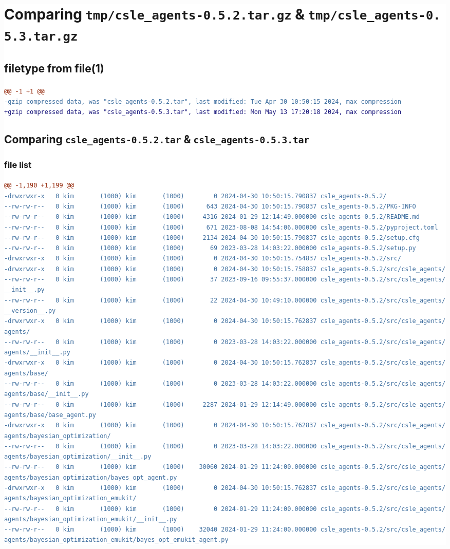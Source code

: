 # Comparing `tmp/csle_agents-0.5.2.tar.gz` & `tmp/csle_agents-0.5.3.tar.gz`

## filetype from file(1)

```diff
@@ -1 +1 @@
-gzip compressed data, was "csle_agents-0.5.2.tar", last modified: Tue Apr 30 10:50:15 2024, max compression
+gzip compressed data, was "csle_agents-0.5.3.tar", last modified: Mon May 13 17:20:18 2024, max compression
```

## Comparing `csle_agents-0.5.2.tar` & `csle_agents-0.5.3.tar`

### file list

```diff
@@ -1,190 +1,199 @@
-drwxrwxr-x   0 kim       (1000) kim       (1000)        0 2024-04-30 10:50:15.790837 csle_agents-0.5.2/
--rw-rw-r--   0 kim       (1000) kim       (1000)      643 2024-04-30 10:50:15.790837 csle_agents-0.5.2/PKG-INFO
--rw-rw-r--   0 kim       (1000) kim       (1000)     4316 2024-01-29 12:14:49.000000 csle_agents-0.5.2/README.md
--rw-rw-r--   0 kim       (1000) kim       (1000)      671 2023-08-08 14:54:06.000000 csle_agents-0.5.2/pyproject.toml
--rw-rw-r--   0 kim       (1000) kim       (1000)     2134 2024-04-30 10:50:15.790837 csle_agents-0.5.2/setup.cfg
--rw-rw-r--   0 kim       (1000) kim       (1000)       69 2023-03-28 14:03:22.000000 csle_agents-0.5.2/setup.py
-drwxrwxr-x   0 kim       (1000) kim       (1000)        0 2024-04-30 10:50:15.754837 csle_agents-0.5.2/src/
-drwxrwxr-x   0 kim       (1000) kim       (1000)        0 2024-04-30 10:50:15.758837 csle_agents-0.5.2/src/csle_agents/
--rw-rw-r--   0 kim       (1000) kim       (1000)       37 2023-09-16 09:55:37.000000 csle_agents-0.5.2/src/csle_agents/__init__.py
--rw-rw-r--   0 kim       (1000) kim       (1000)       22 2024-04-30 10:49:10.000000 csle_agents-0.5.2/src/csle_agents/__version__.py
-drwxrwxr-x   0 kim       (1000) kim       (1000)        0 2024-04-30 10:50:15.762837 csle_agents-0.5.2/src/csle_agents/agents/
--rw-rw-r--   0 kim       (1000) kim       (1000)        0 2023-03-28 14:03:22.000000 csle_agents-0.5.2/src/csle_agents/agents/__init__.py
-drwxrwxr-x   0 kim       (1000) kim       (1000)        0 2024-04-30 10:50:15.762837 csle_agents-0.5.2/src/csle_agents/agents/base/
--rw-rw-r--   0 kim       (1000) kim       (1000)        0 2023-03-28 14:03:22.000000 csle_agents-0.5.2/src/csle_agents/agents/base/__init__.py
--rw-rw-r--   0 kim       (1000) kim       (1000)     2287 2024-01-29 12:14:49.000000 csle_agents-0.5.2/src/csle_agents/agents/base/base_agent.py
-drwxrwxr-x   0 kim       (1000) kim       (1000)        0 2024-04-30 10:50:15.762837 csle_agents-0.5.2/src/csle_agents/agents/bayesian_optimization/
--rw-rw-r--   0 kim       (1000) kim       (1000)        0 2023-03-28 14:03:22.000000 csle_agents-0.5.2/src/csle_agents/agents/bayesian_optimization/__init__.py
--rw-rw-r--   0 kim       (1000) kim       (1000)    30060 2024-01-29 11:24:00.000000 csle_agents-0.5.2/src/csle_agents/agents/bayesian_optimization/bayes_opt_agent.py
-drwxrwxr-x   0 kim       (1000) kim       (1000)        0 2024-04-30 10:50:15.762837 csle_agents-0.5.2/src/csle_agents/agents/bayesian_optimization_emukit/
--rw-rw-r--   0 kim       (1000) kim       (1000)        0 2024-01-29 11:24:00.000000 csle_agents-0.5.2/src/csle_agents/agents/bayesian_optimization_emukit/__init__.py
--rw-rw-r--   0 kim       (1000) kim       (1000)    32040 2024-01-29 11:24:00.000000 csle_agents-0.5.2/src/csle_agents/agents/bayesian_optimization_emukit/bayes_opt_emukit_agent.py
```